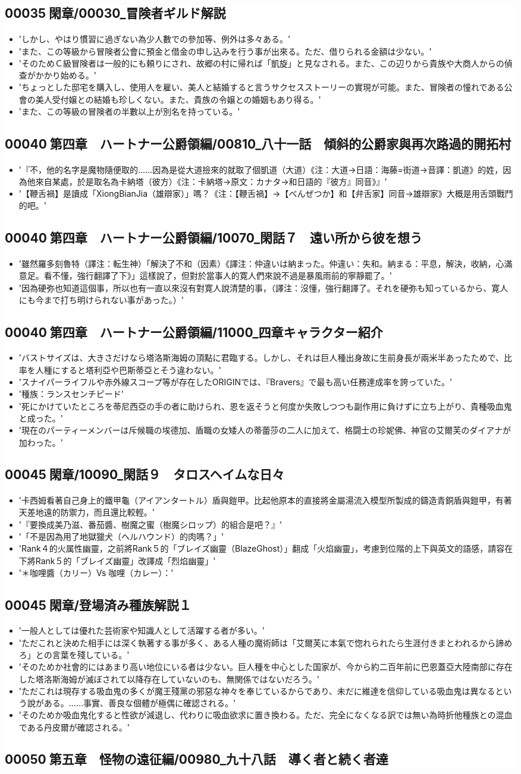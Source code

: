 
## 00035 閑章/00030_冒険者ギルド解説

- 'しかし、やはり慣習に過ぎない為少人數での參加等、例外は多々ある。'
- 'また、この等級から冒険者公會に預金と借金の申し込みを行う事が出來る。ただ、借りられる金額は少ない。'
- 'そのためＣ級冒険者は一般的にも頼りにされ、故郷の村に帰れば「凱旋」と見なされる。また、この辺りから貴族や大商人からの偵查がかかり始める。'
- 'ちょっとした邸宅を購入し、使用人を雇い、美人と結婚すると言うサクセスストーリーの實現が可能。また、冒険者の憧れである公會の美人受付嬢との結婚も珍しくない。また、貴族の令嬢との婚姻もあり得る。'
- 'また、この等級の冒険者の半數以上が別名を持っている。'


## 00040 第四章　ハートナー公爵領編/00810_八十一話　傾斜的公爵家與再次路過的開拓村

- '『不，他的名字是魔物隨便取的……因為是從大道撿來的就取了個凱道（大道）《注：大道→日語：海藤=街道→音譯：凱道》的姓，因為他來自某處，於是取名為卡納塔（彼方）《注：卡納塔→原文：カナタ→和日語的『彼方』同音》』'
- '【鞭舌禍】是讀成「XiongBianJia（雄辯家）」嗎？《注：【鞭舌禍】→【べんぜつか】和【弁舌家】同音→雄辯家》大概是用舌頭戰鬥的吧。'


## 00040 第四章　ハートナー公爵領編/10070_閑話７　遠い所から彼を想う

- '雖然羅多刻魯特（譯注：転生神）「解決了不和（因素）《譯注：仲違いは納まった。仲違い：失和。納まる：平息，解決，收納，心滿意足。看不懂，強行翻譯了下》」這樣說了，但對於當事人的寛人們來說不過是暴風雨前的寧靜罷了。'
- '因為硬弥也知道這個事，所以也有一直以來沒有對寛人說清楚的事，（譯注：沒懂，強行翻譯了。それを硬弥も知っているから、寛人にも今まで打ち明けられない事があった。）'


## 00040 第四章　ハートナー公爵領編/11000_四章キャラクター紹介

- 'バストサイズは、大きさだけなら塔洛斯海姆の頂點に君臨する。しかし、それは巨人種出身故に生前身長が兩米半あったためで、比率を人種にすると塔利亞や巴斯蒂亞とそう違わない。'
- 'スナイパーライフルや赤外線スコープ等が存在したORIGINでは、『Bravers』で最も高い任務達成率を誇っていた。'
- '種族：ランスセンチピード'
- '死にかけていたところを蒂尼西亞の手の者に助けられ、恩を返そうと何度か失敗しつつも副作用に負けずに立ち上がり、貴種吸血鬼と成った。'
- '現在のパーティーメンバーは斥候職の埃德加、盾職の女矮人の蒂蕾莎の二人に加えて、格闘士の珍妮佛、神官の艾爾芙のダイアナが加わった。'


## 00045 閑章/10090_閑話９　タロスヘイムな日々

- '卡西姆看著自己身上的鐵甲龜（アイアンタートル）盾與鎧甲。比起他原本的直接將金屬湯流入模型所製成的鑄造青銅盾與鎧甲，有著天差地遠的防禦力，而且還比較輕。'
- '『要換成美乃滋、番茄醬、樹魔之蜜（樹魔シロップ）的組合是吧？』'
- '「不是因為用了地獄獵犬（ヘルハウンド）的肉嗎？」'
- 'Rank４的火属性幽靈，之前將Rank５的「ブレイズ幽靈（BlazeGhost）」翻成「火焰幽靈」，考慮到位階的上下與英文的語感，請容在下將Rank５的「ブレイズ幽靈」改譯成「烈焰幽靈」'
- '＊咖哩醬（カリー）Vs 咖哩（カレー）：'


## 00045 閑章/登場済み種族解説１

- '一般人としては優れた芸術家や知識人として活躍する者が多い。'
- 'ただこれと決めた相手には深く執著する事が多く、ある人種の魔術師は「艾爾芙に本氣で惚れられたら生涯付きまとわれるから諦めろ」との言葉を殘している。'
- 'そのためか社會的にはあまり高い地位にいる者は少ない。巨人種を中心とした国家が、今から約二百年前に巴恩蓋亞大陸南部に存在した塔洛斯海姆が滅ぼされて以降存在していないのも、無関係ではないだろう。'
- 'ただこれは現存する吸血鬼の多くが魔王殘黨の邪惡な神々を奉じているからであり、未だに維達を信仰している吸血鬼は異なるという說がある。……事實、善良な個體が極偶に確認される。'
- 'そのためか吸血鬼化すると性欲が減退し、代わりに吸血欲求に置き換わる。ただ、完全になくなる訳では無い為時折他種族との混血である丹皮爾が確認される。'


## 00050 第五章　怪物の遠征編/00980_九十八話　導く者と続く者達
